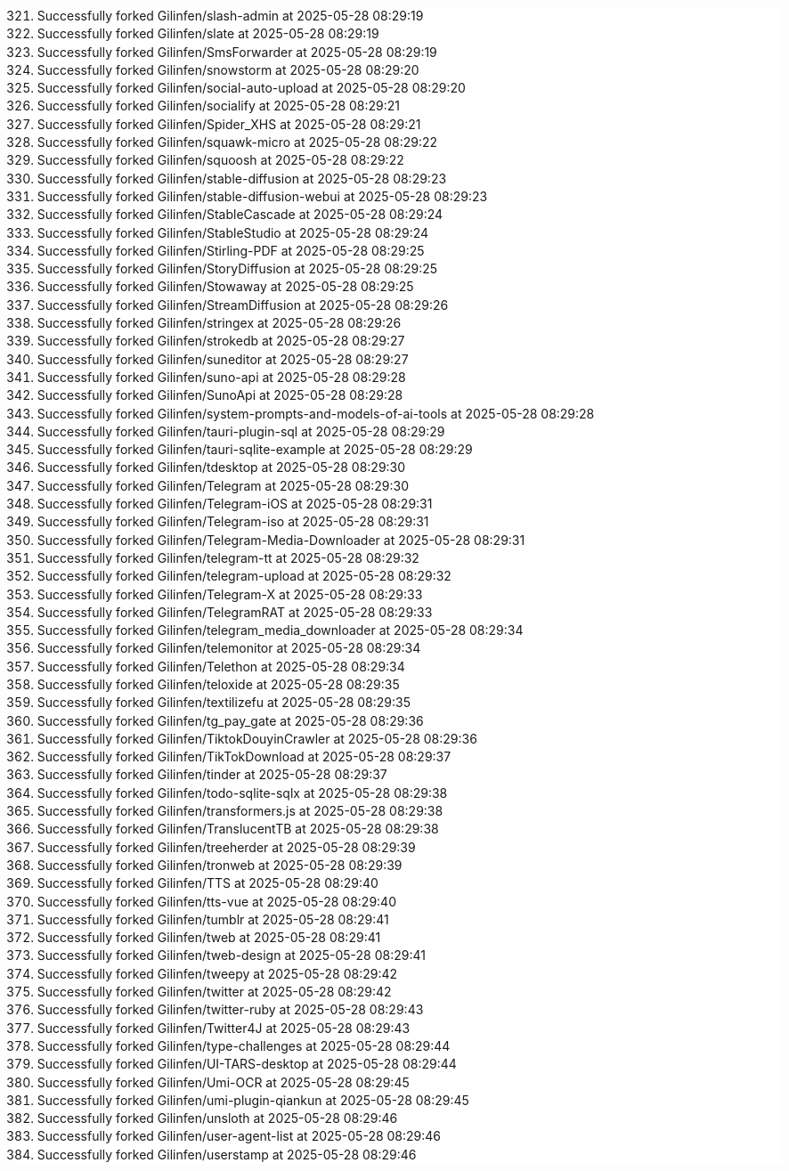 321. Successfully forked Gilinfen/slash-admin at 2025-05-28 08:29:19
322. Successfully forked Gilinfen/slate at 2025-05-28 08:29:19
323. Successfully forked Gilinfen/SmsForwarder at 2025-05-28 08:29:19
324. Successfully forked Gilinfen/snowstorm at 2025-05-28 08:29:20
325. Successfully forked Gilinfen/social-auto-upload at 2025-05-28 08:29:20
326. Successfully forked Gilinfen/socialify at 2025-05-28 08:29:21
327. Successfully forked Gilinfen/Spider_XHS at 2025-05-28 08:29:21
328. Successfully forked Gilinfen/squawk-micro at 2025-05-28 08:29:22
329. Successfully forked Gilinfen/squoosh at 2025-05-28 08:29:22
330. Successfully forked Gilinfen/stable-diffusion at 2025-05-28 08:29:23
331. Successfully forked Gilinfen/stable-diffusion-webui at 2025-05-28 08:29:23
332. Successfully forked Gilinfen/StableCascade at 2025-05-28 08:29:24
333. Successfully forked Gilinfen/StableStudio at 2025-05-28 08:29:24
334. Successfully forked Gilinfen/Stirling-PDF at 2025-05-28 08:29:25
335. Successfully forked Gilinfen/StoryDiffusion at 2025-05-28 08:29:25
336. Successfully forked Gilinfen/Stowaway at 2025-05-28 08:29:25
337. Successfully forked Gilinfen/StreamDiffusion at 2025-05-28 08:29:26
338. Successfully forked Gilinfen/stringex at 2025-05-28 08:29:26
339. Successfully forked Gilinfen/strokedb at 2025-05-28 08:29:27
340. Successfully forked Gilinfen/suneditor at 2025-05-28 08:29:27
341. Successfully forked Gilinfen/suno-api at 2025-05-28 08:29:28
342. Successfully forked Gilinfen/SunoApi at 2025-05-28 08:29:28
343. Successfully forked Gilinfen/system-prompts-and-models-of-ai-tools at 2025-05-28 08:29:28
344. Successfully forked Gilinfen/tauri-plugin-sql at 2025-05-28 08:29:29
345. Successfully forked Gilinfen/tauri-sqlite-example at 2025-05-28 08:29:29
346. Successfully forked Gilinfen/tdesktop at 2025-05-28 08:29:30
347. Successfully forked Gilinfen/Telegram at 2025-05-28 08:29:30
348. Successfully forked Gilinfen/Telegram-iOS at 2025-05-28 08:29:31
349. Successfully forked Gilinfen/Telegram-iso at 2025-05-28 08:29:31
350. Successfully forked Gilinfen/Telegram-Media-Downloader at 2025-05-28 08:29:31
351. Successfully forked Gilinfen/telegram-tt at 2025-05-28 08:29:32
352. Successfully forked Gilinfen/telegram-upload at 2025-05-28 08:29:32
353. Successfully forked Gilinfen/Telegram-X at 2025-05-28 08:29:33
354. Successfully forked Gilinfen/TelegramRAT at 2025-05-28 08:29:33
355. Successfully forked Gilinfen/telegram_media_downloader at 2025-05-28 08:29:34
356. Successfully forked Gilinfen/telemonitor at 2025-05-28 08:29:34
357. Successfully forked Gilinfen/Telethon at 2025-05-28 08:29:34
358. Successfully forked Gilinfen/teloxide at 2025-05-28 08:29:35
359. Successfully forked Gilinfen/textilizefu at 2025-05-28 08:29:35
360. Successfully forked Gilinfen/tg_pay_gate at 2025-05-28 08:29:36
361. Successfully forked Gilinfen/TiktokDouyinCrawler at 2025-05-28 08:29:36
362. Successfully forked Gilinfen/TikTokDownload at 2025-05-28 08:29:37
363. Successfully forked Gilinfen/tinder at 2025-05-28 08:29:37
364. Successfully forked Gilinfen/todo-sqlite-sqlx at 2025-05-28 08:29:38
365. Successfully forked Gilinfen/transformers.js at 2025-05-28 08:29:38
366. Successfully forked Gilinfen/TranslucentTB at 2025-05-28 08:29:38
367. Successfully forked Gilinfen/treeherder at 2025-05-28 08:29:39
368. Successfully forked Gilinfen/tronweb at 2025-05-28 08:29:39
369. Successfully forked Gilinfen/TTS at 2025-05-28 08:29:40
370. Successfully forked Gilinfen/tts-vue at 2025-05-28 08:29:40
371. Successfully forked Gilinfen/tumblr at 2025-05-28 08:29:41
372. Successfully forked Gilinfen/tweb at 2025-05-28 08:29:41
373. Successfully forked Gilinfen/tweb-design at 2025-05-28 08:29:41
374. Successfully forked Gilinfen/tweepy at 2025-05-28 08:29:42
375. Successfully forked Gilinfen/twitter at 2025-05-28 08:29:42
376. Successfully forked Gilinfen/twitter-ruby at 2025-05-28 08:29:43
377. Successfully forked Gilinfen/Twitter4J at 2025-05-28 08:29:43
378. Successfully forked Gilinfen/type-challenges at 2025-05-28 08:29:44
379. Successfully forked Gilinfen/UI-TARS-desktop at 2025-05-28 08:29:44
380. Successfully forked Gilinfen/Umi-OCR at 2025-05-28 08:29:45
381. Successfully forked Gilinfen/umi-plugin-qiankun at 2025-05-28 08:29:45
382. Successfully forked Gilinfen/unsloth at 2025-05-28 08:29:46
383. Successfully forked Gilinfen/user-agent-list at 2025-05-28 08:29:46
384. Successfully forked Gilinfen/userstamp at 2025-05-28 08:29:46